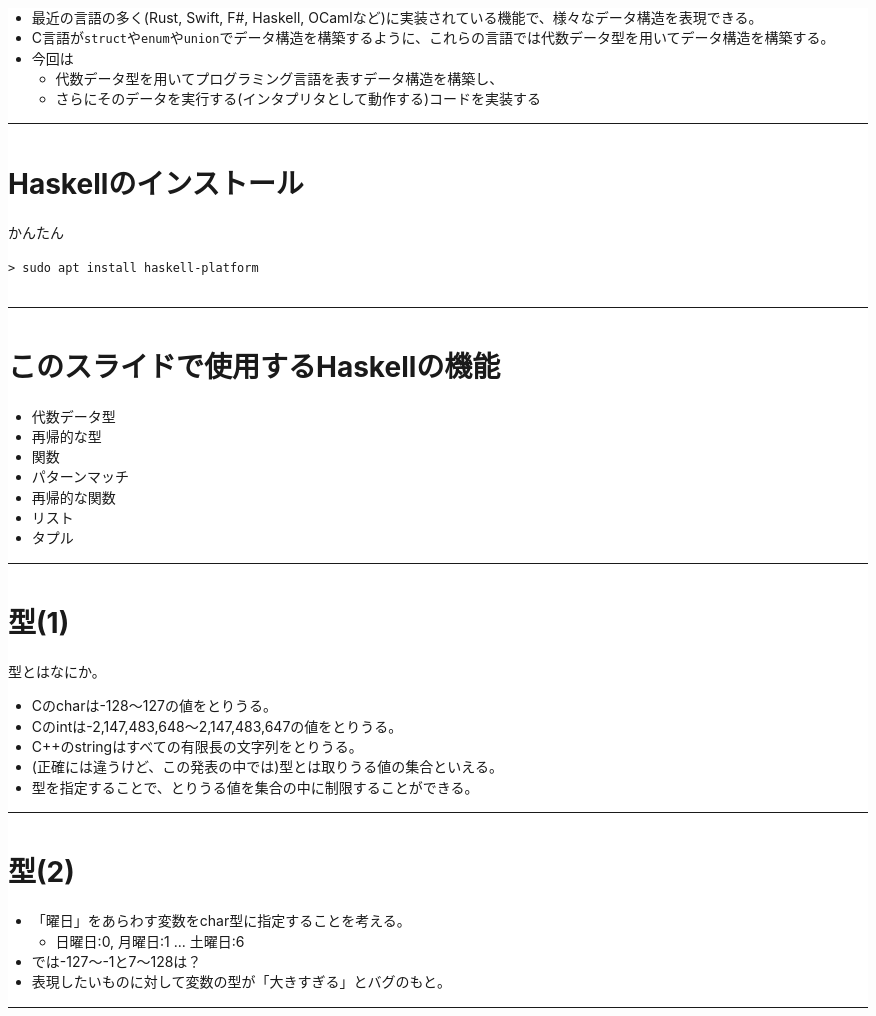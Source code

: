 - 最近の言語の多く(Rust, Swift, F#, Haskell, OCamlなど)に実装されている機能で、様々なデータ構造を表現できる。
- C言語が`struct`や`enum`や`union`でデータ構造を構築するように、これらの言語では代数データ型を用いてデータ構造を構築する。
- 今回は
  - 代数データ型を用いてプログラミング言語を表すデータ構造を構築し、
  - さらにそのデータを実行する(インタプリタとして動作する)コードを実装する

---

# Haskellのインストール

かんたん

```
> sudo apt install haskell-platform
```

## 

---

# このスライドで使用するHaskellの機能

- 代数データ型
- 再帰的な型
- 関数
- パターンマッチ
- 再帰的な関数
- リスト
- タプル

---

# 型(1)

型とはなにか。
- Cのcharは-128～127の値をとりうる。
- Cのintは-2,147,483,648～2,147,483,647の値をとりうる。
- C++のstringはすべての有限長の文字列をとりうる。
- (正確には違うけど、この発表の中では)型とは取りうる値の集合といえる。
- 型を指定することで、とりうる値を集合の中に制限することができる。
​
---

# 型(2)

- 「曜日」をあらわす変数をchar型に指定することを考える。
  - 日曜日:0, 月曜日:1 ... 土曜日:6
- では-127～-1と7～128は？
- 表現したいものに対して変数の型が「大きすぎる」とバグのもと。​
---
